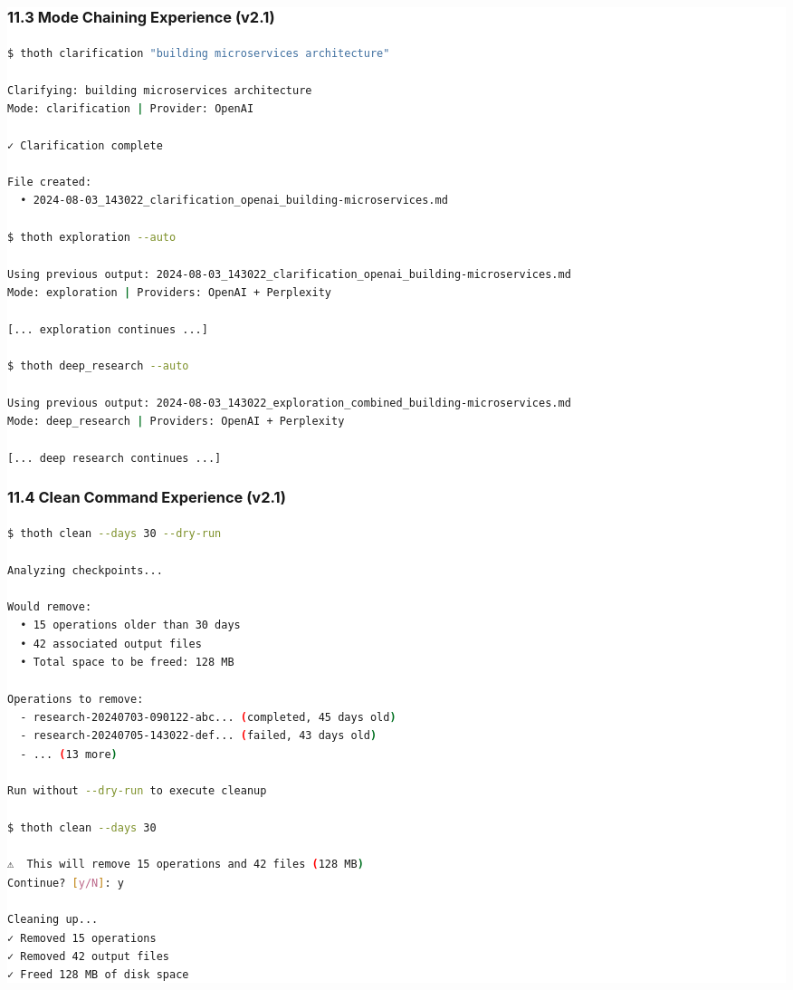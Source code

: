 ### 11.3 Mode Chaining Experience (v2.1)

```bash
$ thoth clarification "building microservices architecture"

Clarifying: building microservices architecture
Mode: clarification | Provider: OpenAI

✓ Clarification complete

File created:
  • 2024-08-03_143022_clarification_openai_building-microservices.md

$ thoth exploration --auto

Using previous output: 2024-08-03_143022_clarification_openai_building-microservices.md
Mode: exploration | Providers: OpenAI + Perplexity

[... exploration continues ...]

$ thoth deep_research --auto

Using previous output: 2024-08-03_143022_exploration_combined_building-microservices.md
Mode: deep_research | Providers: OpenAI + Perplexity

[... deep research continues ...]
```

### 11.4 Clean Command Experience (v2.1)

```bash
$ thoth clean --days 30 --dry-run

Analyzing checkpoints...

Would remove:
  • 15 operations older than 30 days
  • 42 associated output files
  • Total space to be freed: 128 MB

Operations to remove:
  - research-20240703-090122-abc... (completed, 45 days old)
  - research-20240705-143022-def... (failed, 43 days old)
  - ... (13 more)

Run without --dry-run to execute cleanup

$ thoth clean --days 30

⚠️  This will remove 15 operations and 42 files (128 MB)
Continue? [y/N]: y

Cleaning up...
✓ Removed 15 operations
✓ Removed 42 output files
✓ Freed 128 MB of disk space
```
